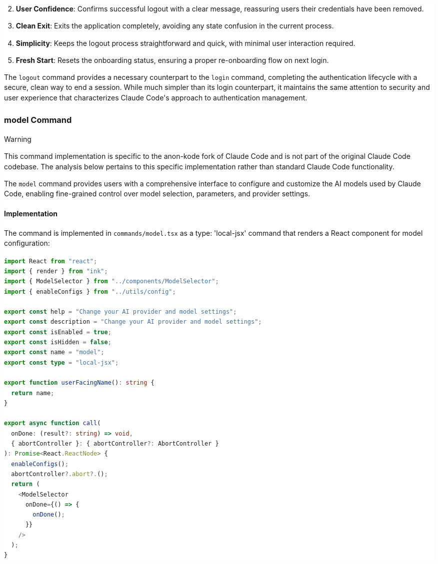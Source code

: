 2. **User Confidence**: Confirms successful logout with a clear message, reassuring users their credentials have been removed.

3. **Clean Exit**: Exits the application completely, avoiding any state confusion in the current process.

4. **Simplicity**: Keeps the logout process straightforward and quick, with minimal user interaction required.

5. **Fresh Start**: Resets the onboarding status, ensuring a proper re-onboarding flow on next login.

The `logout` command provides a necessary counterpart to the `login` command, completing the authentication lifecycle with a secure, clean way to end a session. While much simpler than its login counterpart, it maintains the same attention to security and user experience that characterizes Claude Code's approach to authentication management.

### model Command

> [!WARNING]
> This command implementation is specific to the anon-kode fork of Claude Code and is not part of the original Claude Code codebase. The analysis below pertains to this specific implementation rather than standard Claude Code functionality.

The `model` command provides users with a comprehensive interface to configure and customize the AI models used by Claude Code, enabling fine-grained control over model selection, parameters, and provider settings.

#### Implementation

The command is implemented in `commands/model.tsx` as a type: 'local-jsx' command that renders a React component for model configuration:

```typescript
import React from "react";
import { render } from "ink";
import { ModelSelector } from "../components/ModelSelector";
import { enableConfigs } from "../utils/config";

export const help = "Change your AI provider and model settings";
export const description = "Change your AI provider and model settings";
export const isEnabled = true;
export const isHidden = false;
export const name = "model";
export const type = "local-jsx";

export function userFacingName(): string {
  return name;
}

export async function call(
  onDone: (result?: string) => void,
  { abortController }: { abortController?: AbortController }
): Promise<React.ReactNode> {
  enableConfigs();
  abortController?.abort?.();
  return (
    <ModelSelector
      onDone={() => {
        onDone();
      }}
    />
  );
}
```

